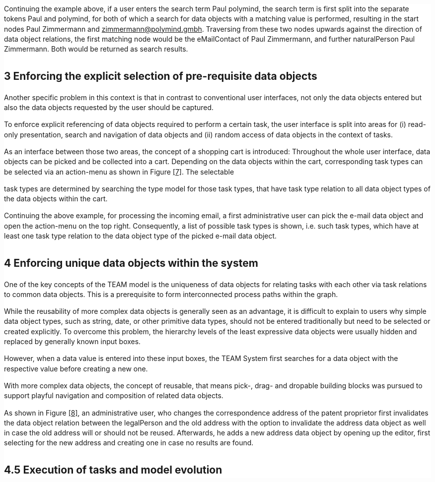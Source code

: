 Continuing the example above, if a user enters the search term Paul polymind, the search term is first split into the separate tokens Paul and polymind, for both of which a search for data objects with a matching value is performed, resulting in the start nodes Paul Zimmermann and zimmermann@polymind.gmbh. Traversing from these two nodes upwards against the direction of data object relations, the first matching node would be the eMailContact of Paul Zimmermann, and further naturalPerson Paul Zimmermann. Both would be returned as search results.

## 3 Enforcing the explicit selection of pre-requisite data objects

Another specific problem in this context is that in contrast to conventional user interfaces, not only the data objects entered but also the data objects requested by the user should be captured.

To enforce explicit referencing of data objects required to perform a certain task, the user interface is split into areas for (i) read-only presentation, search and navigation of data objects and (ii) random access of data objects in the context of tasks.

As an interface between those two areas, the concept of a shopping cart is introduced: Throughout the whole user interface, data objects can be picked and be collected into a cart. Depending on the data objects within the cart, corresponding task types can be selected via an action-menu as shown in Figure [[7]](#ref-fig7). The selectable

task types are determined by searching the type model for those task types, that have task type relation to all data object types of the data objects within the cart.

Continuing the above example, for processing the incoming email, a first administrative user can pick the e-mail data object and open the action-menu on the top right. Consequently, a list of possible task types is shown, i.e. such task types, which have at least one task type relation to the data object type of the picked e-mail data object.

## 4 Enforcing unique data objects within the system

One of the key concepts of the TEAM model is the uniqueness of data objects for relating tasks with each other via task relations to common data objects. This is a prerequisite to form interconnected process paths within the graph.

While the reusability of more complex data objects is generally seen as an advantage, it is difficult to explain to users why simple data object types, such as string, date, or other primitive data types, should not be entered traditionally but need to be selected or created explicitly. To overcome this problem, the hierarchy levels of the least expressive data objects were usually hidden and replaced by generally known input boxes.

However, when a data value is entered into these input boxes, the TEAM System first searches for a data object with the respective value before creating a new one.

With more complex data objects, the concept of reusable, that means pick-, drag- and dropable building blocks was pursued to support playful navigation and composition of related data objects.

As shown in Figure [[8]](#ref-fig8), an administrative user, who changes the correspondence address of the patent proprietor first invalidates the data object relation between the legalPerson and the old address with the option to invalidate the address data object as well in case the old address will or should not be reused. Afterwards, he adds a new address data object by opening up the editor, first selecting for the new address and creating one in case no results are found.

## <a id="ref-4-5"></a>4.5 Execution of tasks and model evolution
